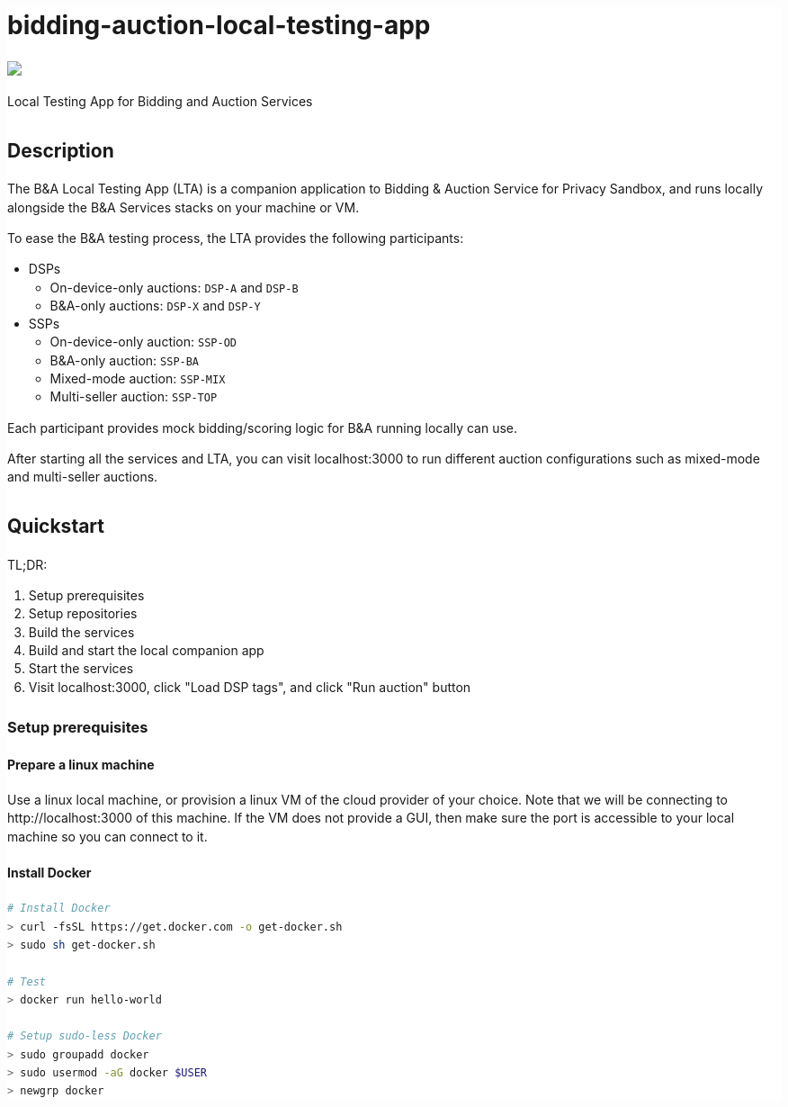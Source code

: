 # bidding-auction-local-testing-app

![](./docs/app-introduction.gif)

Local Testing App for Bidding and Auction Services

## Description

The B&A Local Testing App (LTA) is a companion application to Bidding & Auction Service for Privacy Sandbox, and runs locally alongside the B&A Services stacks on your machine or VM. 

To ease the B&A testing process, the LTA provides the following participants: 
* DSPs 
  * On-device-only auctions: `DSP-A` and `DSP-B`
  * B&A-only auctions: `DSP-X` and `DSP-Y`
* SSPs 
  * On-device-only auction: `SSP-OD`
  * B&A-only auction: `SSP-BA`
  * Mixed-mode auction: `SSP-MIX`
  * Multi-seller auction: `SSP-TOP`

Each participant provides mock bidding/scoring logic for B&A running locally can use.

After starting all the services and LTA, you can visit localhost:3000 to run different auction configurations such as mixed-mode and multi-seller auctions.

## Quickstart

TL;DR: 
1. Setup prerequisites
2. Setup repositories
3. Build the services
4. Build and start the local companion app
5. Start the services
6. Visit localhost:3000, click "Load DSP tags", and click "Run auction" button

### Setup prerequisites

#### Prepare a linux machine

Use a linux local machine, or provision a linux VM of the cloud provider of your choice. Note that we will be connecting to http://localhost:3000 of this machine. If the VM does not provide a GUI, then make sure the port is accessible to your local machine so you can connect to it. 

#### Install Docker

```bash
# Install Docker
> curl -fsSL https://get.docker.com -o get-docker.sh
> sudo sh get-docker.sh

# Test
> docker run hello-world

# Setup sudo-less Docker
> sudo groupadd docker
> sudo usermod -aG docker $USER
> newgrp docker
```
